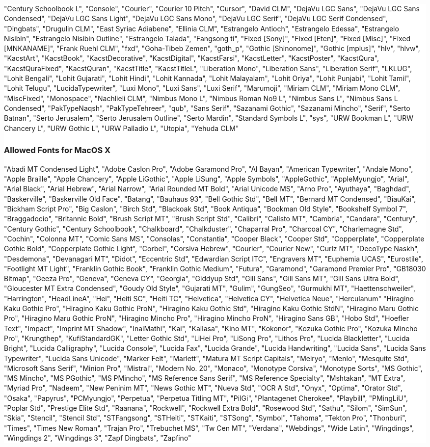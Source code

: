 \"Century Schoolbook L\", \"Console\", \"Courier\", \"Courier 10 Pitch\", \"Cursor\", \"David CLM\", \"DejaVu LGC Sans\", \"DejaVu LGC Sans Condensed\", \"DejaVu LGC Sans Light\", \"DejaVu LGC Sans Mono\", \"DejaVu LGC Serif\", \"DejaVu LGC Serif Condensed\", \"Dingbats\", \"Drugulin CLM\", \"East Syriac Adiabene\", \"Ellinia CLM\", \"Estrangelo Antioch\", \"Estrangelo Edessa\", \"Estrangelo Nisibin\", \"Estrangelo Nisibin Outline\", \"Estrangelo Talada\", \"Fangsong ti\", \"Fixed \[Sony\]\", \"Fixed \[Eten\]\", \"Fixed \[Misc\]\", \"Fixed \[MNKANAME\]\", \"Frank Ruehl CLM\", \"fxd\", \"Goha-Tibeb Zemen\", \"goth_p\", \"Gothic \[Shinonome\]\", \"Gothic \[mplus\]\", \"hlv\", \"hlvw\", \"KacstArt\", \"KacstBook\", \"KacstDecorative\", \"KacstDigital\", \"KacstFarsi\", \"KacstLetter\", \"KacstPoster\", \"KacstQura\", \"KacstQuraFixed\", \"KacstQuran\", \"KacstTitle\", \"KacstTitleL\", \"Liberation Mono\", \"Liberation Sans\", \"Liberation Serif\", \"LKLUG\", \"Lohit Bengali\", \"Lohit Gujarati\", \"Lohit Hindi\", \"Lohit Kannada\", \"Lohit Malayalam\", \"Lohit Oriya\", \"Lohit Punjabi\", \"Lohit Tamil\", \"Lohit Telugu\", \"LucidaTypewriter\", \"Luxi Mono\", \"Luxi Sans\", \"Luxi Serif\", \"Marumoji\", \"Miriam CLM\", \"Miriam Mono CLM\", \"MiscFixed\", \"Monospace\", \"Nachlieli CLM\", \"Nimbus Mono L\", \"Nimbus Roman No9 L\", \"Nimbus Sans L\", \"Nimbus Sans L Condensed\", \"PakTypeNaqsh\", \"PakTypeTehreer\", \"qub\", \"Sans Serif\", \"Sazanami Gothic\", \"Sazanami Mincho\", \"Serif\", \"Serto Batnan\", \"Serto Jerusalem\", \"Serto Jerusalem Outline\", \"Serto Mardin\", \"Standard Symbols L\", \"sys\", \"URW Bookman L\", \"URW Chancery L\", \"URW Gothic L\", \"URW Palladio L\", \"Utopia\", \"Yehuda CLM\"

### Allowed Fonts for MacOS X

\"Abadi MT Condensed Light\", \"Adobe Caslon Pro\", \"Adobe Garamond Pro\", \"Al Bayan\", \"American Typewriter\", \"Andale Mono\", \"Apple Braille\", \"Apple Chancery\", \"Apple LiGothic\", \"Apple LiSung\", \"Apple Symbols\", \"AppleGothic\", \"AppleMyungjo\", \"Arial\", \"Arial Black\", \"Arial Hebrew\", \"Arial Narrow\", \"Arial Rounded MT Bold\", \"Arial Unicode MS\", \"Arno Pro\", \"Ayuthaya\", \"Baghdad\", \"Baskerville\", \"Baskerville Old Face\", \"Batang\", \"Bauhaus 93\", \"Bell Gothic Std\", \"Bell MT\", \"Bernard MT Condensed\", \"BiauKai\", \"Bickham Script Pro\", \"Big Caslon\", \"Birch Std\", \"Blackoak Std\", \"Book Antiqua\", \"Bookman Old Style\", \"Bookshelf Symbol 7\", \"Braggadocio\", \"Britannic Bold\", \"Brush Script MT\", \"Brush Script Std\", \"Calibri\", \"Calisto MT\", \"Cambria\", \"Candara\", \"Century\", \"Century Gothic\", \"Century Schoolbook\", \"Chalkboard\", \"Chalkduster\", \"Chaparral Pro\", \"Charcoal CY\", \"Charlemagne Std\", \"Cochin\", \"Colonna MT\", \"Comic Sans MS\", \"Consolas\", \"Constantia\", \"Cooper Black\", \"Cooper Std\", \"Copperplate\", \"Copperplate Gothic Bold\", \"Copperplate Gothic Light\", \"Corbel\", \"Corsiva Hebrew\", \"Courier\", \"Courier New\", \"Curlz MT\", \"DecoType Naskh\", \"Desdemona\", \"Devanagari MT\", \"Didot\", \"Eccentric Std\", \"Edwardian Script ITC\", \"Engravers MT\", \"Euphemia UCAS\", \"Eurostile\", \"Footlight MT Light\", \"Franklin Gothic Book\", \"Franklin Gothic Medium\", \"Futura\", \"Garamond\", \"Garamond Premier Pro\", \"GB18030 Bitmap\", \"Geeza Pro\", \"Geneva\", \"Geneva CY\", \"Georgia\", \"Giddyup Std\", \"Gill Sans\", \"Gill Sans MT\", \"Gill Sans Ultra Bold\", \"Gloucester MT Extra Condensed\", \"Goudy Old Style\", \"Gujarati MT\", \"Gulim\", \"GungSeo\", \"Gurmukhi MT\", \"Haettenschweiler\", \"Harrington\", \"HeadLineA\", \"Hei\", \"Heiti SC\", \"Heiti TC\", \"Helvetica\", \"Helvetica CY\", \"Helvetica Neue\", \"Herculanum\" \"Hiragino Kaku Gothic Pro\", \"Hiragino Kaku Gothic ProN\", \"Hiragino Kaku Gothic Std\", \"Hiragino Kaku Gothic StdN\", \"Hiragino Maru Gothic Pro\", \"Hiragino Maru Gothic ProN\", \"Hiragino Mincho Pro\", \"Hiragino Mincho ProN\", \"Hiragino Sans GB\", \"Hobo Std\", \"Hoefler Text\", \"Impact\", \"Imprint MT Shadow\", \"InaiMathi\", \"Kai\", \"Kailasa\", \"Kino MT\", \"Kokonor\", \"Kozuka Gothic Pro\", \"Kozuka Mincho Pro\", \"Krungthep\", \"KufiStandardGK\", \"Letter Gothic Std\", \"LiHei Pro\", \"LiSong Pro\", \"Lithos Pro\", \"Lucida Blackletter\", \"Lucida Bright\", \"Lucida Calligraphy\", \"Lucida Console\", \"Lucida Fax\", \"Lucida Grande\", \"Lucida Handwriting\", \"Lucida Sans\", \"Lucida Sans Typewriter\", \"Lucida Sans Unicode\", \"Marker Felt\", \"Marlett\", \"Matura MT Script Capitals\", \"Meiryo\", \"Menlo\", \"Mesquite Std\", \"Microsoft Sans Serif\", \"Minion Pro\", \"Mistral\", \"Modern No. 20\", \"Monaco\", \"Monotype Corsiva\", \"Monotype Sorts\", \"MS Gothic\", \"MS Mincho\", \"MS PGothic\", \"MS PMincho\", \"MS Reference Sans Serif\", \"MS Reference Specialty\", \"Mshtakan\", \"MT Extra\", \"Myriad Pro\", \"Nadeem\", \"New Peninim MT\", \"News Gothic MT\", \"Nueva Std\", \"OCR A Std\", \"Onyx\", \"Optima\", \"Orator Std\", \"Osaka\", \"Papyrus\", \"PCMyungjo\", \"Perpetua\", \"Perpetua Titling MT\", \"PilGi\", \"Plantagenet Cherokee\", \"Playbill\", \"PMingLiU\", \"Poplar Std\", \"Prestige Elite Std\", \"Raanana\", \"Rockwell\", \"Rockwell Extra Bold\", \"Rosewood Std\", \"Sathu\", \"Silom\", \"SimSun\", \"Skia\", \"Stencil\", \"Stencil Std\", \"STFangsong\", \"STHeiti\", \"STKaiti\", \"STSong\", \"Symbol\", \"Tahoma\", \"Tekton Pro\", \"Thonburi\", \"Times\", \"Times New Roman\", \"Trajan Pro\", \"Trebuchet MS\", \"Tw Cen MT\", \"Verdana\", \"Webdings\", \"Wide Latin\", \"Wingdings\", \"Wingdings 2\", \"Wingdings 3\", \"Zapf Dingbats\", \"Zapfino\"

 

